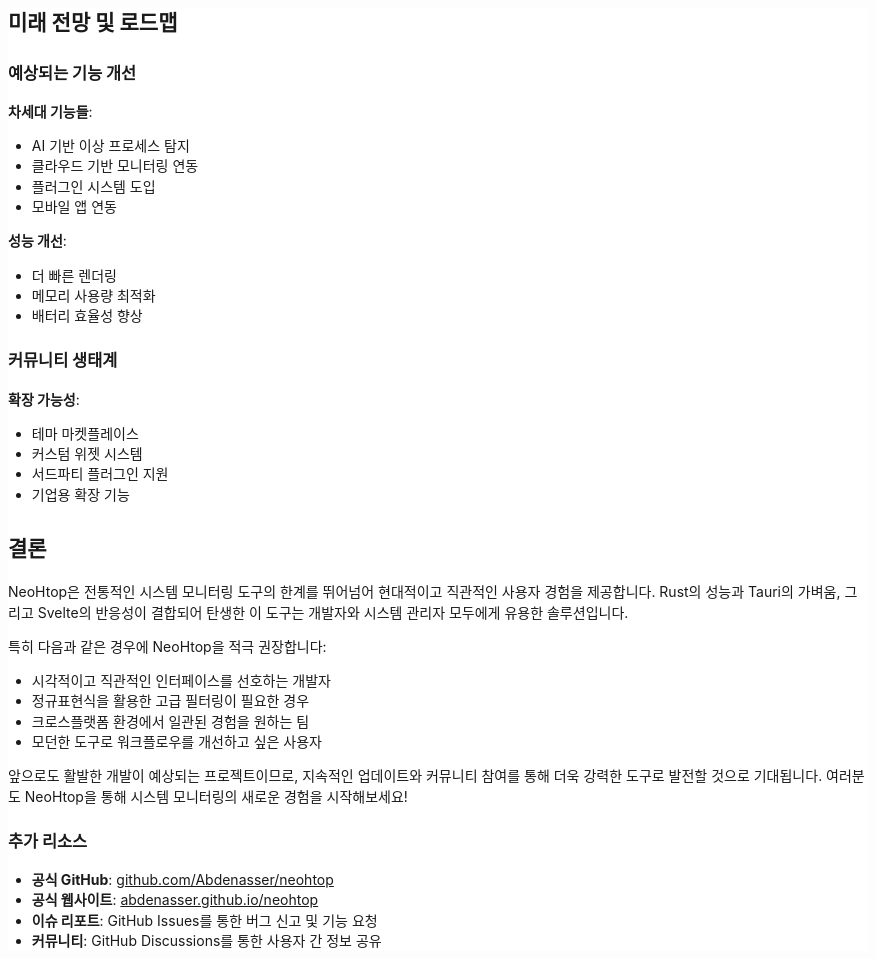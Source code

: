 ## 미래 전망 및 로드맵

### 예상되는 기능 개선

**차세대 기능들**:
- AI 기반 이상 프로세스 탐지
- 클라우드 기반 모니터링 연동
- 플러그인 시스템 도입
- 모바일 앱 연동

**성능 개선**:
- 더 빠른 렌더링
- 메모리 사용량 최적화
- 배터리 효율성 향상

### 커뮤니티 생태계

**확장 가능성**:
- 테마 마켓플레이스
- 커스텀 위젯 시스템
- 서드파티 플러그인 지원
- 기업용 확장 기능

## 결론

NeoHtop은 전통적인 시스템 모니터링 도구의 한계를 뛰어넘어 현대적이고 직관적인 사용자 경험을 제공합니다. Rust의 성능과 Tauri의 가벼움, 그리고 Svelte의 반응성이 결합되어 탄생한 이 도구는 개발자와 시스템 관리자 모두에게 유용한 솔루션입니다.

특히 다음과 같은 경우에 NeoHtop을 적극 권장합니다:
- 시각적이고 직관적인 인터페이스를 선호하는 개발자
- 정규표현식을 활용한 고급 필터링이 필요한 경우
- 크로스플랫폼 환경에서 일관된 경험을 원하는 팀
- 모던한 도구로 워크플로우를 개선하고 싶은 사용자

앞으로도 활발한 개발이 예상되는 프로젝트이므로, 지속적인 업데이트와 커뮤니티 참여를 통해 더욱 강력한 도구로 발전할 것으로 기대됩니다. 여러분도 NeoHtop을 통해 시스템 모니터링의 새로운 경험을 시작해보세요!

### 추가 리소스

- **공식 GitHub**: [github.com/Abdenasser/neohtop](https://github.com/Abdenasser/neohtop)
- **공식 웹사이트**: [abdenasser.github.io/neohtop](https://abdenasser.github.io/neohtop/)
- **이슈 리포트**: GitHub Issues를 통한 버그 신고 및 기능 요청
- **커뮤니티**: GitHub Discussions를 통한 사용자 간 정보 공유 